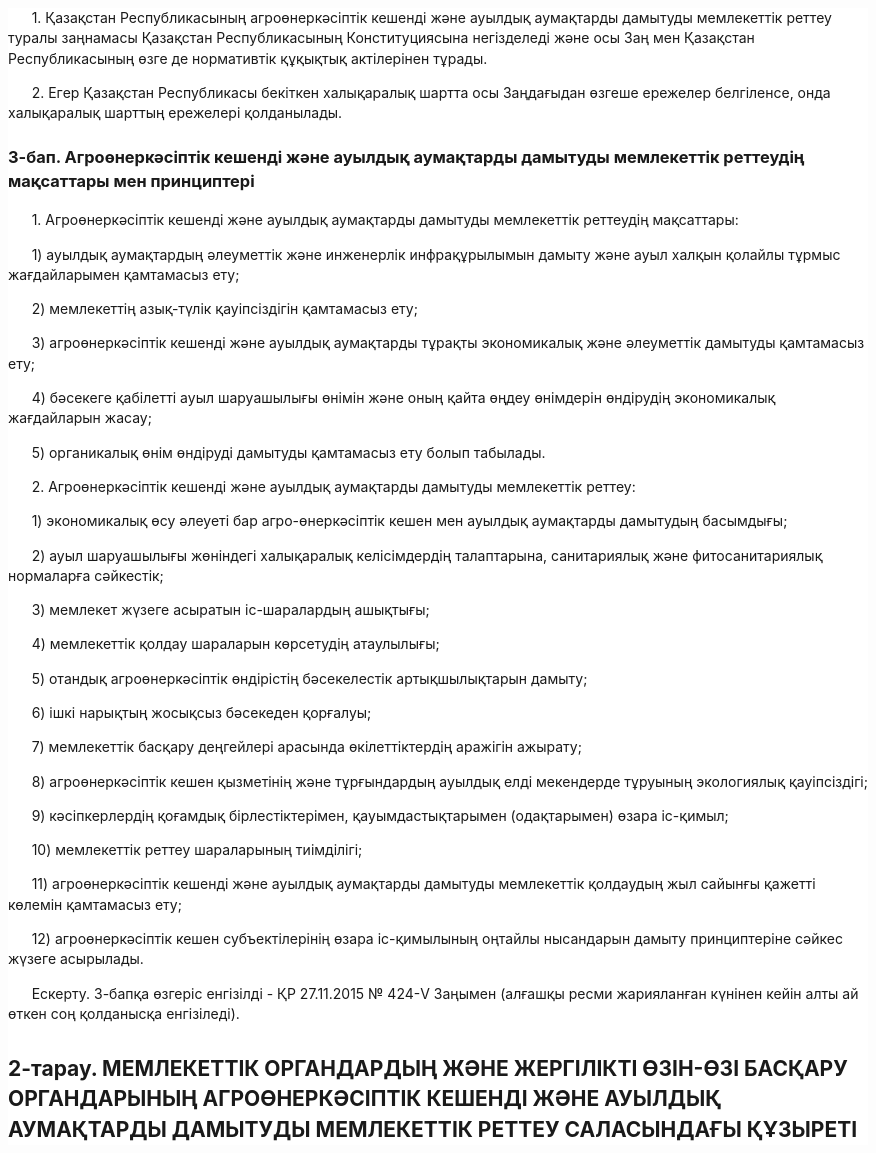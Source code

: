       1. Қазақстан Республикасының агроөнеркәсiптiк кешендi және ауылдық аумақтарды дамытуды мемлекеттік реттеу туралы заңнамасы Қазақстан Республикасының Конституциясына негiзделедi және осы Заң мен Қазақстан Республикасының өзге де нормативтік құқықтық актілерiнен тұрады.

      2. Eгep Қазақстан Республикасы бекiткен халықаралық шартта осы Заңдағыдан өзгеше ережелер белгiленсе, онда халықаралық шарттың ережелерi қолданылады.

### 3-бап. Агроөнеркәсiптiк кешендi және ауылдық аумақтарды дамытуды мемлекеттiк реттеудiң мақсаттары мен принциптері

      1. Агроөнеркәсiптiк кешендi және ауылдық аумақтарды дамытуды мемлекеттік реттеудiң мақсаттары:

      1) ауылдық аумақтардың әлеуметтiк және инженерлiк инфрақұрылымын дамыту және ауыл халқын қолайлы тұрмыс жағдайларымен қамтамасыз ету;

      2) мемлекеттiң азық-түлiк қауiпсiздiгiн қамтамасыз ету;

      3) агроөнеркәсiптiк кешендi және ауылдық аумақтарды тұрақты экономикалық және әлеуметтiк дамытуды қамтамасыз ету;

      4) бәсекеге қабілетті ауыл шаруашылығы өнiмiн және оның қайта өңдеу өнiмдерiн өндiрудің экономикалық жағдайларын жасау;

      5) органикалық өнім өндіруді дамытуды қамтамасыз ету болып табылады.

      2. Агроөнеркәсiптiк кешендi және ауылдық аумақтарды дамытуды мемлекеттік реттеу:

      1) экономикалық өсу әлеуетi бар aгpo-өнеркәсіптiк кешен мен ауылдық аумақтарды дамытудың басымдығы;

      2) ауыл шаруашылығы жөнiндегi халықаралық келiсiмдердiң талаптарына, санитариялық және фитосанитариялық нормаларға сәйкестiк;

      3) мемлекет жүзеге асыратын iс-шаралардың ашықтығы;

      4) мемлекеттiк қолдау шараларын көрсетудiң атаулылығы;

      5) отандық агроөнеркәсiптiк өндiрiстiң бәсекелестiк артықшылықтарын дамыту;

      6) iшкi нарықтың жосықсыз бәсекеден қорғалуы;

      7) мемлекеттiк басқару деңгейлерi арасында өкiлеттiктердiң аражiгiн ажырату;

      8) агроөнеркәсiптiк кешен қызметiнiң және тұрғындардың ауылдық елдi мекендерде тұруының экологиялық қауiпсiздiгi;

      9) кәсіпкерлердің қоғамдық бiрлестiктерiмен, қауымдастықтарымен (одақтарымен) өзара iс-қимыл;

      10) мемлекеттiк реттеу шараларының тиімділігі;

      11) агроөнеркәсiптiк кешендi және ауылдық аумақтарды дамытуды мемлекеттік қолдаудың жыл сайынғы қажеттi көлемiн қамтамасыз ету;

      12) агроөнеркәсiптiк кешен субъектiлерiнiң өзара iс-қимылының оңтайлы нысандарын дамыту принциптерiне сәйкес жүзеге асырылады.

      Ескерту. 3-бапқа өзгеріс енгізілді - ҚР 27.11.2015 № 424-V Заңымен (алғашқы ресми жарияланған күнінен кейін алты ай өткен соң қолданысқа енгізіледі).

## 2-тарау. МЕМЛЕКЕТТІК ОРГАНДАРДЫҢ ЖӘНЕ ЖЕРГIЛIКТI ӨЗIН-ӨЗI БАСҚАРУ ОРГАНДАРЫНЫҢ АГРОӨНЕРКӘСIПТIК КЕШЕНДI ЖӘНЕ АУЫЛДЫҚ АУМАҚТАРДЫ ДАМЫТУДЫ МЕМЛЕКЕТТIК РЕТТЕУ САЛАСЫНДАҒЫ ҚҰЗЫРЕТІ
